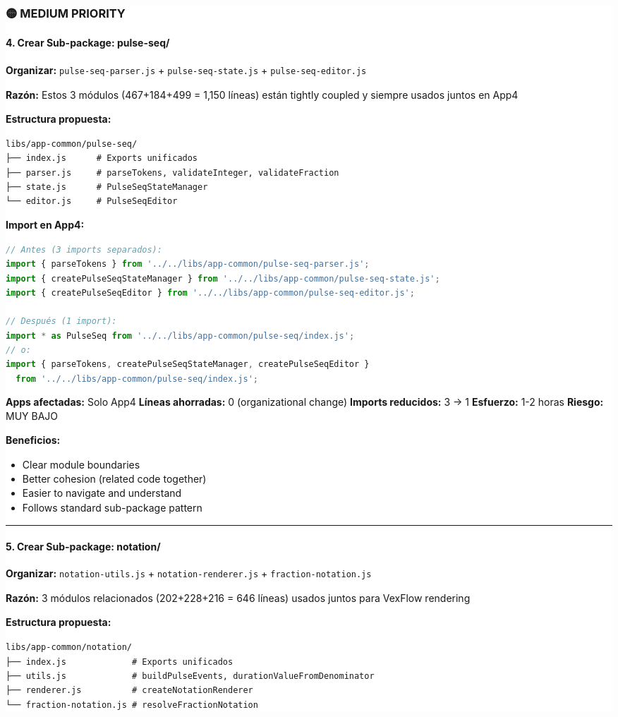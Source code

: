 
### 🟡 MEDIUM PRIORITY

#### 4. Crear Sub-package: pulse-seq/
**Organizar:** `pulse-seq-parser.js` + `pulse-seq-state.js` + `pulse-seq-editor.js`

**Razón:** Estos 3 módulos (467+184+499 = 1,150 líneas) están tightly coupled y siempre usados juntos en App4

**Estructura propuesta:**
```
libs/app-common/pulse-seq/
├── index.js      # Exports unificados
├── parser.js     # parseTokens, validateInteger, validateFraction
├── state.js      # PulseSeqStateManager
└── editor.js     # PulseSeqEditor
```

**Import en App4:**
```javascript
// Antes (3 imports separados):
import { parseTokens } from '../../libs/app-common/pulse-seq-parser.js';
import { createPulseSeqStateManager } from '../../libs/app-common/pulse-seq-state.js';
import { createPulseSeqEditor } from '../../libs/app-common/pulse-seq-editor.js';

// Después (1 import):
import * as PulseSeq from '../../libs/app-common/pulse-seq/index.js';
// o:
import { parseTokens, createPulseSeqStateManager, createPulseSeqEditor }
  from '../../libs/app-common/pulse-seq/index.js';
```

**Apps afectadas:** Solo App4
**Líneas ahorradas:** 0 (organizational change)
**Imports reducidos:** 3 → 1
**Esfuerzo:** 1-2 horas
**Riesgo:** MUY BAJO

**Beneficios:**
- Clear module boundaries
- Better cohesion (related code together)
- Easier to navigate and understand
- Follows standard sub-package pattern

---

#### 5. Crear Sub-package: notation/
**Organizar:** `notation-utils.js` + `notation-renderer.js` + `fraction-notation.js`

**Razón:** 3 módulos relacionados (202+228+216 = 646 líneas) usados juntos para VexFlow rendering

**Estructura propuesta:**
```
libs/app-common/notation/
├── index.js             # Exports unificados
├── utils.js             # buildPulseEvents, durationValueFromDenominator
├── renderer.js          # createNotationRenderer
└── fraction-notation.js # resolveFractionNotation
```
